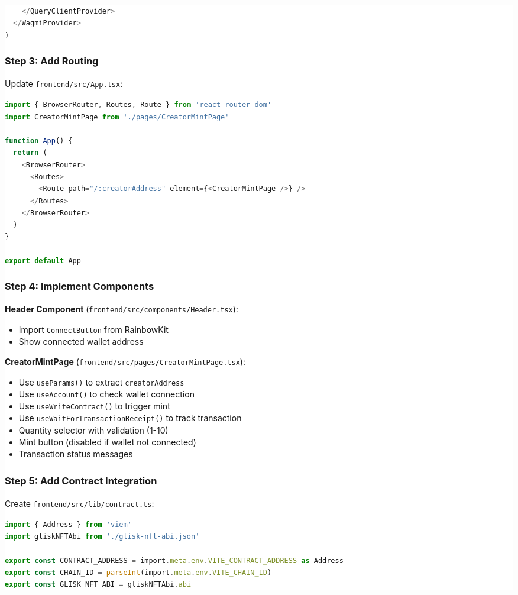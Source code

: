 ```typescript
    </QueryClientProvider>
  </WagmiProvider>
)
```

### Step 3: Add Routing

Update `frontend/src/App.tsx`:

```typescript
import { BrowserRouter, Routes, Route } from 'react-router-dom'
import CreatorMintPage from './pages/CreatorMintPage'

function App() {
  return (
    <BrowserRouter>
      <Routes>
        <Route path="/:creatorAddress" element={<CreatorMintPage />} />
      </Routes>
    </BrowserRouter>
  )
}

export default App
```

### Step 4: Implement Components

**Header Component** (`frontend/src/components/Header.tsx`):
- Import `ConnectButton` from RainbowKit
- Show connected wallet address

**CreatorMintPage** (`frontend/src/pages/CreatorMintPage.tsx`):
- Use `useParams()` to extract `creatorAddress`
- Use `useAccount()` to check wallet connection
- Use `useWriteContract()` to trigger mint
- Use `useWaitForTransactionReceipt()` to track transaction
- Quantity selector with validation (1-10)
- Mint button (disabled if wallet not connected)
- Transaction status messages

### Step 5: Add Contract Integration

Create `frontend/src/lib/contract.ts`:

```typescript
import { Address } from 'viem'
import gliskNFTAbi from './glisk-nft-abi.json'

export const CONTRACT_ADDRESS = import.meta.env.VITE_CONTRACT_ADDRESS as Address
export const CHAIN_ID = parseInt(import.meta.env.VITE_CHAIN_ID)
export const GLISK_NFT_ABI = gliskNFTAbi.abi
```
